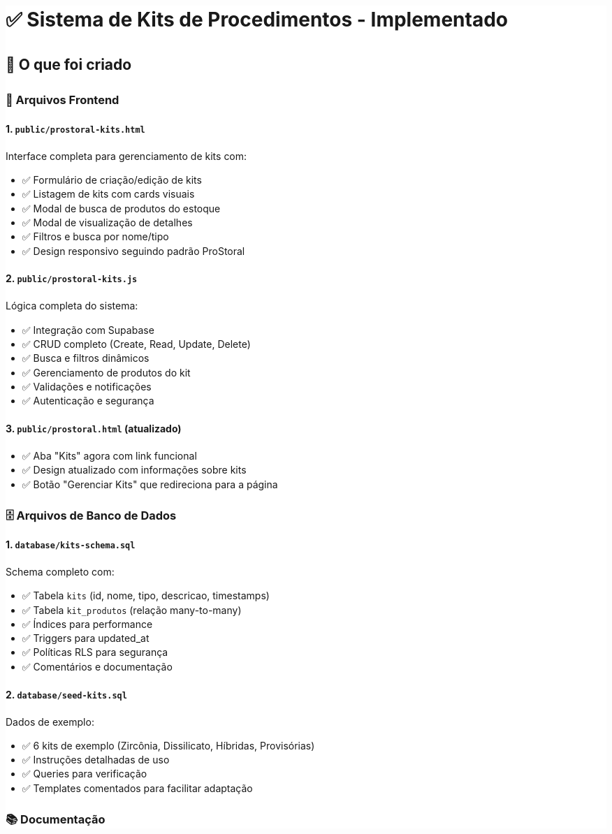 # ✅ Sistema de Kits de Procedimentos - Implementado

## 🎉 O que foi criado

### 📄 Arquivos Frontend

#### 1. `public/prostoral-kits.html`
Interface completa para gerenciamento de kits com:
- ✅ Formulário de criação/edição de kits
- ✅ Listagem de kits com cards visuais
- ✅ Modal de busca de produtos do estoque
- ✅ Modal de visualização de detalhes
- ✅ Filtros e busca por nome/tipo
- ✅ Design responsivo seguindo padrão ProStoral

#### 2. `public/prostoral-kits.js`
Lógica completa do sistema:
- ✅ Integração com Supabase
- ✅ CRUD completo (Create, Read, Update, Delete)
- ✅ Busca e filtros dinâmicos
- ✅ Gerenciamento de produtos do kit
- ✅ Validações e notificações
- ✅ Autenticação e segurança

#### 3. `public/prostoral.html` (atualizado)
- ✅ Aba "Kits" agora com link funcional
- ✅ Design atualizado com informações sobre kits
- ✅ Botão "Gerenciar Kits" que redireciona para a página

### 🗄️ Arquivos de Banco de Dados

#### 1. `database/kits-schema.sql`
Schema completo com:
- ✅ Tabela `kits` (id, nome, tipo, descricao, timestamps)
- ✅ Tabela `kit_produtos` (relação many-to-many)
- ✅ Índices para performance
- ✅ Triggers para updated_at
- ✅ Políticas RLS para segurança
- ✅ Comentários e documentação

#### 2. `database/seed-kits.sql`
Dados de exemplo:
- ✅ 6 kits de exemplo (Zircônia, Dissilicato, Híbridas, Provisórias)
- ✅ Instruções detalhadas de uso
- ✅ Queries para verificação
- ✅ Templates comentados para facilitar adaptação

### 📚 Documentação
